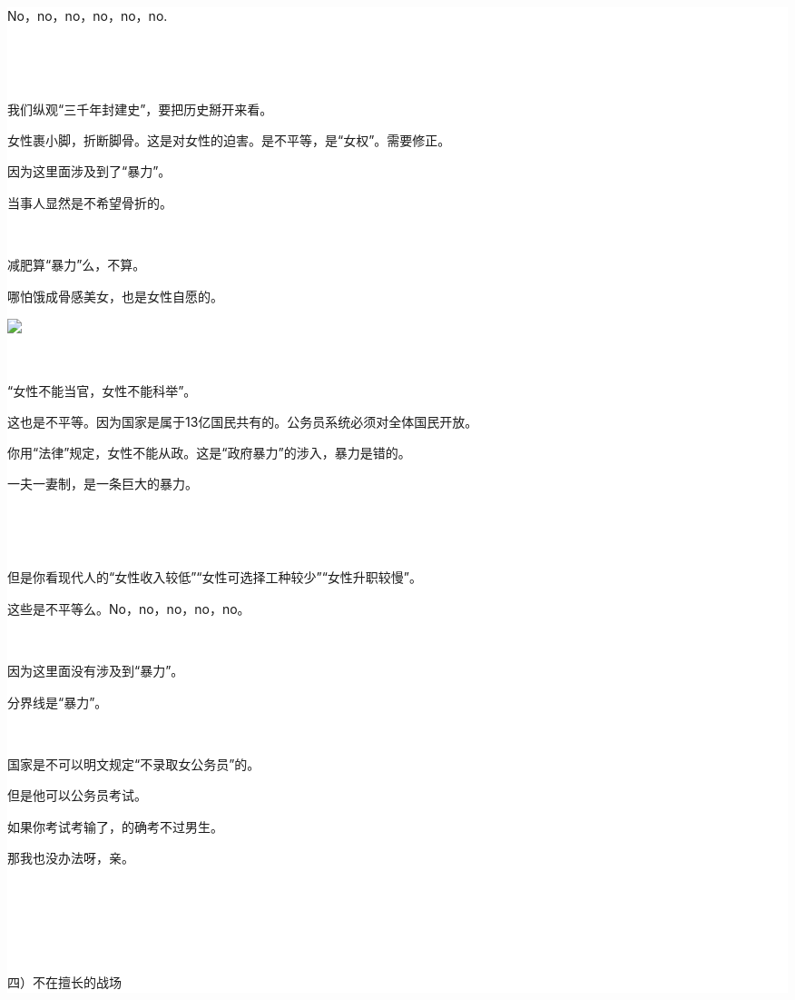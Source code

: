 No，no，no，no，no，no.

&nbsp;

&nbsp;

我们纵观“三千年封建史”，要把历史掰开来看。

女性裹小脚，折断脚骨。这是对女性的迫害。是不平等，是“女权”。需要修正。

因为这里面涉及到了“暴力”。

当事人显然是不希望骨折的。

&nbsp;

减肥算“暴力”么，不算。

哪怕饿成骨感美女，也是女性自愿的。&nbsp;



<img data-s="300,640" data-type="jpeg" src="https://mmbiz.qpic.cn/mmbiz_jpg/Ok4hZ0tV6r682ozGDUMhicAib8hS9P4x1XoIHUInn8Z3InegACiaPicqun0zNWmlFFCbqJRDV0bM6LqMh3kWfhicJ0A/0?wx_fmt=jpeg" class="" data-ratio="0.7975" data-w="400"/>

&nbsp; &nbsp; &nbsp; &nbsp; &nbsp; &nbsp; &nbsp; &nbsp; &nbsp; &nbsp; &nbsp; &nbsp;

“女性不能当官，女性不能科举”。

这也是不平等。因为国家是属于13亿国民共有的。公务员系统必须对全体国民开放。

你用“法律”规定，女性不能从政。这是“政府暴力”的涉入，暴力是错的。

一夫一妻制，是一条巨大的暴力。

&nbsp;

&nbsp;

但是你看现代人的“女性收入较低”“女性可选择工种较少”“女性升职较慢”。

这些是不平等么。No，no，no，no，no。

&nbsp;

因为这里面没有涉及到“暴力”。

分界线是“暴力”。

&nbsp;

国家是不可以明文规定“不录取女公务员”的。

但是他可以公务员考试。

如果你考试考输了，的确考不过男生。

那我也没办法呀，亲。

&nbsp;

&nbsp;

&nbsp;

四）不在擅长的战场
